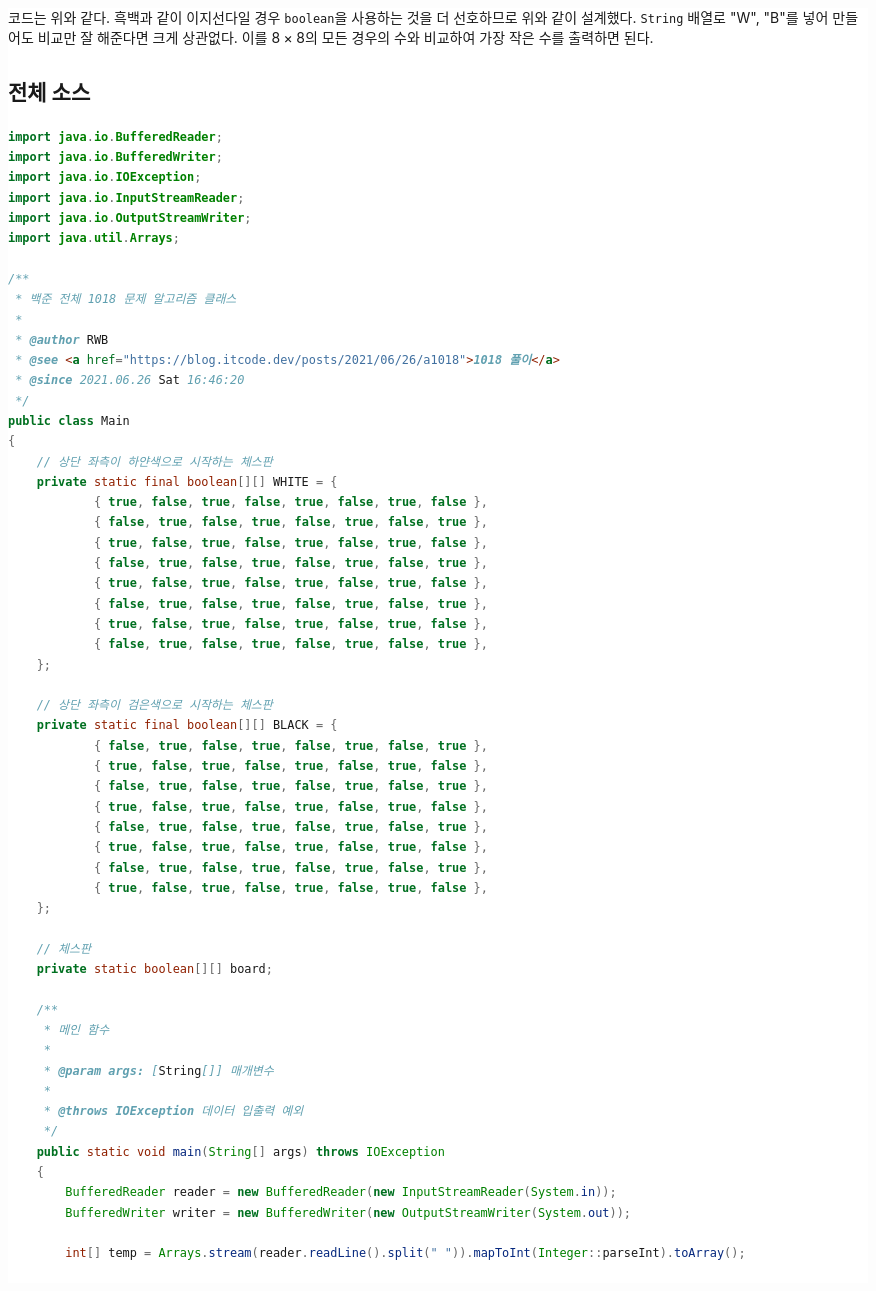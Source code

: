 코드는 위와 같다. 흑백과 같이 이지선다일 경우 `boolean`을 사용하는 것을 더 선호하므로 위와 같이 설계했다. `String` 배열로 "W", "B"를 넣어 만들어도 비교만 잘 해준다면 크게 상관없다. 이를 $8 \times 8$의 모든 경우의 수와 비교하여 가장 작은 수를 출력하면 된다.

## 전체 소스

``` java
import java.io.BufferedReader;
import java.io.BufferedWriter;
import java.io.IOException;
import java.io.InputStreamReader;
import java.io.OutputStreamWriter;
import java.util.Arrays;

/**
 * 백준 전체 1018 문제 알고리즘 클래스
 *
 * @author RWB
 * @see <a href="https://blog.itcode.dev/posts/2021/06/26/a1018">1018 풀이</a>
 * @since 2021.06.26 Sat 16:46:20
 */
public class Main
{
	// 상단 좌측이 하얀색으로 시작하는 체스판
	private static final boolean[][] WHITE = {
			{ true, false, true, false, true, false, true, false },
			{ false, true, false, true, false, true, false, true },
			{ true, false, true, false, true, false, true, false },
			{ false, true, false, true, false, true, false, true },
			{ true, false, true, false, true, false, true, false },
			{ false, true, false, true, false, true, false, true },
			{ true, false, true, false, true, false, true, false },
			{ false, true, false, true, false, true, false, true },
	};
	
	// 상단 좌측이 검은색으로 시작하는 체스판
	private static final boolean[][] BLACK = {
			{ false, true, false, true, false, true, false, true },
			{ true, false, true, false, true, false, true, false },
			{ false, true, false, true, false, true, false, true },
			{ true, false, true, false, true, false, true, false },
			{ false, true, false, true, false, true, false, true },
			{ true, false, true, false, true, false, true, false },
			{ false, true, false, true, false, true, false, true },
			{ true, false, true, false, true, false, true, false },
	};
	
	// 체스판
	private static boolean[][] board;
	
	/**
	 * 메인 함수
	 *
	 * @param args: [String[]] 매개변수
	 *
	 * @throws IOException 데이터 입출력 예외
	 */
	public static void main(String[] args) throws IOException
	{
		BufferedReader reader = new BufferedReader(new InputStreamReader(System.in));
		BufferedWriter writer = new BufferedWriter(new OutputStreamWriter(System.out));
		
		int[] temp = Arrays.stream(reader.readLine().split(" ")).mapToInt(Integer::parseInt).toArray();
		
```